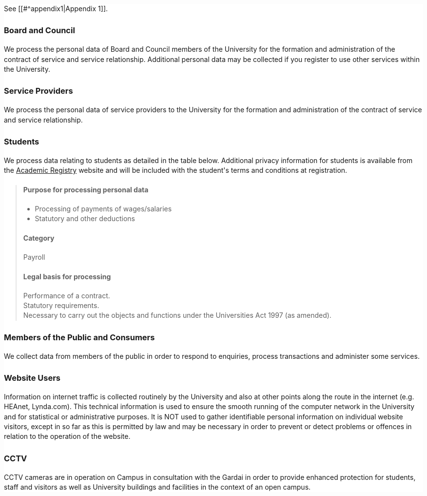See [[#^appendix1|Appendix 1]].

### Board and Council

We process the personal data of Board and Council members of the University for the formation and administration of the contract of service and service relationship. Additional personal data may be collected if you register to use other services within the University.

### Service Providers

We process the personal data of service providers to the University for the formation and administration of the contract of service and service relationship.

### Students

We process data relating to students as detailed in the table below. Additional privacy information for students is available from the [Academic Registry](https://www.tcd.ie/academicregistry/) website and will be included with the student's terms and conditions at registration.

> #### Purpose for processing personal data
> 
> - Processing of payments of wages/salaries
> - Statutory and other deductions
> 
> #### Category
> 
> Payroll
> 
> #### Legal basis for processing
> 
> Performance of a contract.  
> Statutory requirements.  
> Necessary to carry out the objects and functions under the Universities Act 1997 (as amended).

### Members of the Public and Consumers

We collect data from members of the public in order to respond to enquiries, process transactions and administer some services.

### Website Users

Information on internet traffic is collected routinely by the University and also at other points along the route in the internet (e.g. HEAnet, Lynda.com). This technical information is used to ensure the smooth running of the computer network in the University and for statistical or administrative purposes. It is NOT used to gather identifiable personal information on individual website visitors, except in so far as this is permitted by law and may be necessary in order to prevent or detect problems or offences in relation to the operation of the website.

### CCTV

CCTV cameras are in operation on Campus in consultation with the Gardai in order to provide enhanced protection for students, staff and visitors as well as University buildings and facilities in the context of an open campus.
